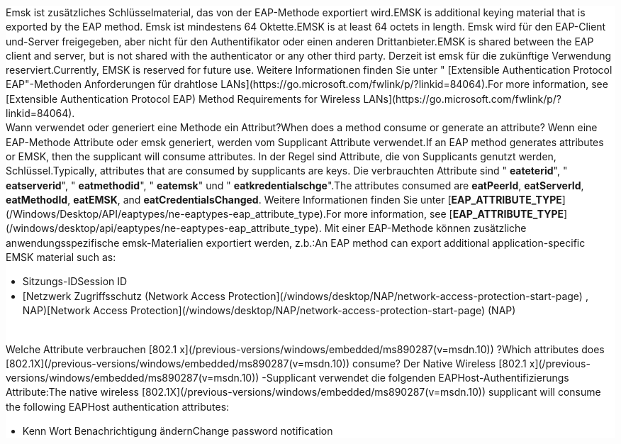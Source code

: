 <td><span data-ttu-id="08e2a-118">Emsk ist zusätzliches Schlüsselmaterial, das von der EAP-Methode exportiert wird.</span><span class="sxs-lookup"><span data-stu-id="08e2a-118">EMSK is additional keying material that is exported by the EAP method.</span></span> <span data-ttu-id="08e2a-119">Emsk ist mindestens 64 Oktette.</span><span class="sxs-lookup"><span data-stu-id="08e2a-119">EMSK is at least 64 octets in length.</span></span> <span data-ttu-id="08e2a-120">Emsk wird für den EAP-Client und-Server freigegeben, aber nicht für den Authentifikator oder einen anderen Drittanbieter.</span><span class="sxs-lookup"><span data-stu-id="08e2a-120">EMSK is shared between the EAP client and server, but is not shared with the authenticator or any other third party.</span></span> <span data-ttu-id="08e2a-121">Derzeit ist emsk für die zukünftige Verwendung reserviert.</span><span class="sxs-lookup"><span data-stu-id="08e2a-121">Currently, EMSK is reserved for future use.</span></span> <span data-ttu-id="08e2a-122">Weitere Informationen finden Sie unter " [Extensible Authentication Protocol EAP"-Methoden Anforderungen für drahtlose LANs](https://go.microsoft.com/fwlink/p/?linkid=84064).</span><span class="sxs-lookup"><span data-stu-id="08e2a-122">For more information, see [Extensible Authentication Protocol EAP) Method Requirements for Wireless LANs](https://go.microsoft.com/fwlink/p/?linkid=84064).</span></span><br/></td>
</tr>
<tr class="odd">
<td><span data-ttu-id="08e2a-123">Wann verwendet oder generiert eine Methode ein Attribut?</span><span class="sxs-lookup"><span data-stu-id="08e2a-123">When does a method consume or generate an attribute?</span></span></td>
<td><span data-ttu-id="08e2a-124">Wenn eine EAP-Methode Attribute oder emsk generiert, werden vom Supplicant Attribute verwendet.</span><span class="sxs-lookup"><span data-stu-id="08e2a-124">If an EAP method generates attributes or EMSK, then the supplicant will consume attributes.</span></span> <span data-ttu-id="08e2a-125">In der Regel sind Attribute, die von Supplicants genutzt werden, Schlüssel.</span><span class="sxs-lookup"><span data-stu-id="08e2a-125">Typically, attributes that are consumed by supplicants are keys.</span></span> <span data-ttu-id="08e2a-126">Die verbrauchten Attribute sind " <strong>eateterid</strong>", " <strong>eatserverid</strong>", " <strong>eatmethodid</strong>", " <strong>eatemsk</strong>" und " <strong>eatkredentialschge</strong>".</span><span class="sxs-lookup"><span data-stu-id="08e2a-126">The attributes consumed are <strong>eatPeerId</strong>, <strong>eatServerId</strong>, <strong>eatMethodId</strong>, <strong>eatEMSK</strong>, and <strong>eatCredentialsChanged</strong>.</span></span> <span data-ttu-id="08e2a-127">Weitere Informationen finden Sie unter [<strong>EAP_ATTRIBUTE_TYPE</strong>] (/Windows/Desktop/API/eaptypes/ne-eaptypes-eap_attribute_type).</span><span class="sxs-lookup"><span data-stu-id="08e2a-127">For more information, see [<strong>EAP_ATTRIBUTE_TYPE</strong>](/windows/desktop/api/eaptypes/ne-eaptypes-eap_attribute_type).</span></span> <span data-ttu-id="08e2a-128">Mit einer EAP-Methode können zusätzliche anwendungsspezifische emsk-Materialien exportiert werden, z.b.:</span><span class="sxs-lookup"><span data-stu-id="08e2a-128">An EAP method can export additional application-specific EMSK material such as:</span></span>
<ul>
<li><span data-ttu-id="08e2a-129">Sitzungs-ID</span><span class="sxs-lookup"><span data-stu-id="08e2a-129">Session ID</span></span></li>
<li><span data-ttu-id="08e2a-130">[Netzwerk Zugriffsschutz (Network Access Protection](/windows/desktop/NAP/network-access-protection-start-page) , NAP)</span><span class="sxs-lookup"><span data-stu-id="08e2a-130">[Network Access Protection](/windows/desktop/NAP/network-access-protection-start-page) (NAP)</span></span></li>
</ul>
<br/></td>
</tr>
<tr class="even">
<td><span data-ttu-id="08e2a-131">Welche Attribute verbrauchen [802.1 x](/previous-versions/windows/embedded/ms890287(v=msdn.10)) ?</span><span class="sxs-lookup"><span data-stu-id="08e2a-131">Which attributes does [802.1X](/previous-versions/windows/embedded/ms890287(v=msdn.10)) consume?</span></span></td>
<td><span data-ttu-id="08e2a-132">Der Native Wireless [802.1 x](/previous-versions/windows/embedded/ms890287(v=msdn.10)) -Supplicant verwendet die folgenden EAPHost-Authentifizierungs Attribute:</span><span class="sxs-lookup"><span data-stu-id="08e2a-132">The native wireless [802.1X](/previous-versions/windows/embedded/ms890287(v=msdn.10)) supplicant will consume the following EAPHost authentication attributes:</span></span>
<ul>
<li><span data-ttu-id="08e2a-133">Kenn Wort Benachrichtigung ändern</span><span class="sxs-lookup"><span data-stu-id="08e2a-133">Change password notification</span></span></li>
